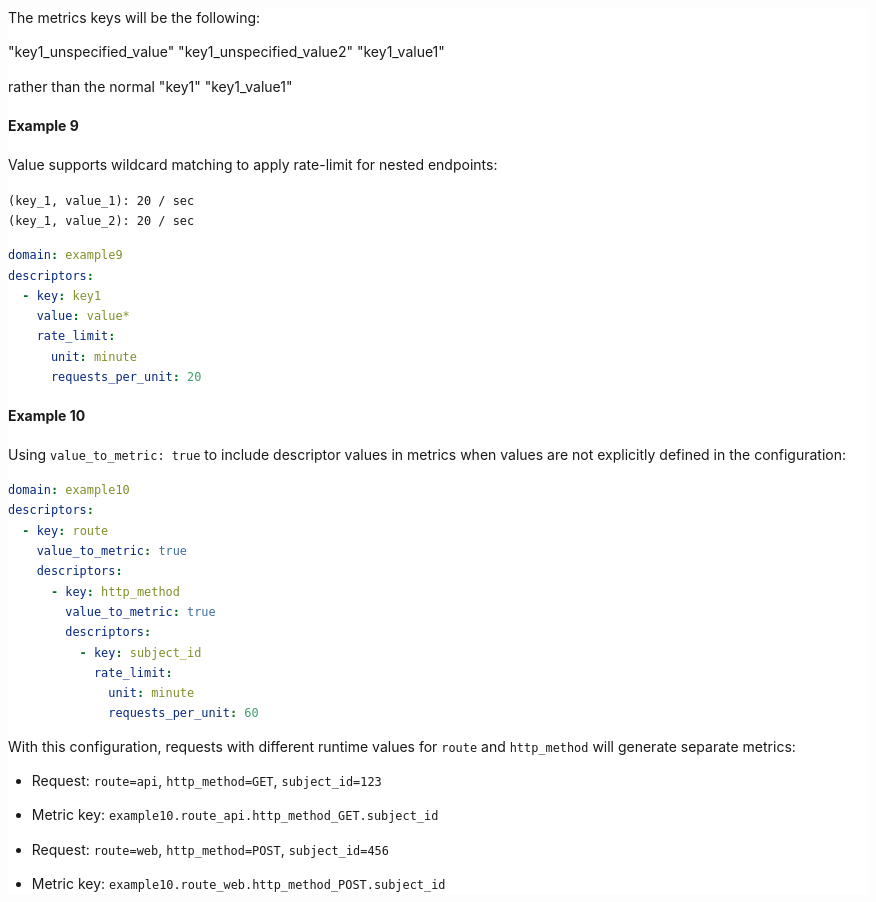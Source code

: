 The metrics keys will be the following:

"key1_unspecified_value"
"key1_unspecified_value2"
"key1_value1"

rather than the normal
"key1"
"key1_value1"

#### Example 9

Value supports wildcard matching to apply rate-limit for nested endpoints:

```
(key_1, value_1): 20 / sec
(key_1, value_2): 20 / sec
```

```yaml
domain: example9
descriptors:
  - key: key1
    value: value*
    rate_limit:
      unit: minute
      requests_per_unit: 20
```

#### Example 10

Using `value_to_metric: true` to include descriptor values in metrics when values are not explicitly defined in the configuration:

```yaml
domain: example10
descriptors:
  - key: route
    value_to_metric: true
    descriptors:
      - key: http_method
        value_to_metric: true
        descriptors:
          - key: subject_id
            rate_limit:
              unit: minute
              requests_per_unit: 60
```

With this configuration, requests with different runtime values for `route` and `http_method` will generate separate metrics:

- Request: `route=api`, `http_method=GET`, `subject_id=123`
- Metric key: `example10.route_api.http_method_GET.subject_id`

- Request: `route=web`, `http_method=POST`, `subject_id=456`
- Metric key: `example10.route_web.http_method_POST.subject_id`
